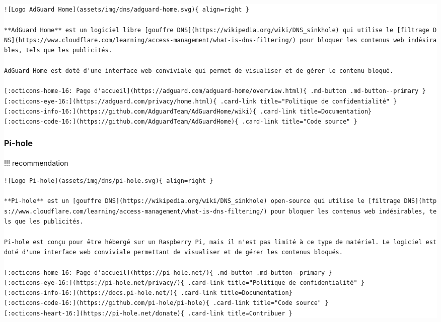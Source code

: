     ![Logo AdGuard Home](assets/img/dns/adguard-home.svg){ align=right }
    
    **AdGuard Home** est un logiciel libre [gouffre DNS](https://wikipedia.org/wiki/DNS_sinkhole) qui utilise le [filtrage DNS](https://www.cloudflare.com/learning/access-management/what-is-dns-filtering/) pour bloquer les contenus web indésirables, tels que les publicités.
    
    AdGuard Home est doté d'une interface web conviviale qui permet de visualiser et de gérer le contenu bloqué.
    
    [:octicons-home-16: Page d'accueil](https://adguard.com/adguard-home/overview.html){ .md-button .md-button--primary }
    [:octicons-eye-16:](https://adguard.com/privacy/home.html){ .card-link title="Politique de confidentialité" }
    [:octicons-info-16:](https://github.com/AdguardTeam/AdGuardHome/wiki){ .card-link title=Documentation}
    [:octicons-code-16:](https://github.com/AdguardTeam/AdGuardHome){ .card-link title="Code source" }

### Pi-hole

!!! recommendation

    ![Logo Pi-hole](assets/img/dns/pi-hole.svg){ align=right }
    
    **Pi-hole** est un [gouffre DNS](https://wikipedia.org/wiki/DNS_sinkhole) open-source qui utilise le [filtrage DNS](https://www.cloudflare.com/learning/access-management/what-is-dns-filtering/) pour bloquer les contenus web indésirables, tels que les publicités.
    
    Pi-hole est conçu pour être hébergé sur un Raspberry Pi, mais il n'est pas limité à ce type de matériel. Le logiciel est doté d'une interface web conviviale permettant de visualiser et de gérer les contenus bloqués.
    
    [:octicons-home-16: Page d'accueil](https://pi-hole.net/){ .md-button .md-button--primary }
    [:octicons-eye-16:](https://pi-hole.net/privacy/){ .card-link title="Politique de confidentialité" }
    [:octicons-info-16:](https://docs.pi-hole.net/){ .card-link title=Documentation}
    [:octicons-code-16:](https://github.com/pi-hole/pi-hole){ .card-link title="Code source" }
    [:octicons-heart-16:](https://pi-hole.net/donate){ .card-link title=Contribuer }

[^1]: AdGuard stocke des mesures de performance agrégées de ses serveurs DNS, à savoir le nombre de demandes complètes adressées à un serveur particulier, le nombre de demandes bloquées et la vitesse de traitement des demandes. Ils conservent et stockent également la base de données des domaines demandés dans les dernières 24 heures. "Nous avons besoin de ces informations pour identifier et bloquer les nouveaux traqueurs et menaces." "Nous enregistrons également le nombre de fois où tel ou tel traqueur a été bloqué. Nous avons besoin de ces informations pour supprimer les règles obsolètes de nos filtres." [https://adguard.com/fr/privacy/dns.html](https://adguard.com/en/privacy/dns.html)
[^2]: Cloudflare ne collecte et ne stocke que les données limitées des requêtes DNS qui sont envoyées au résolveur 1.1.1.1. Le service de résolution 1.1.1.1 n'enregistre pas de données personnelles, et la majeure partie des données de requête limitées et non personnellement identifiables n'est stockée que pendant 25 heures. [https://developers.cloudflare.com/1.1.1.1/privacy/public-dns-resolver/](https://developers.cloudflare.com/1.1.1.1/privacy/public-dns-resolver/)
[^3]: Control D n'enregistre que les résolveurs Premium avec des profils DNS personnalisés. Les résolveurs libres n'enregistrent pas de données. [https://controld.com/privacy](https://controld.com/privacy)
[^4]: Le service DNS de Mullvad est disponible à la fois pour les abonnés et les non-abonnés de Mullvad VPN. Leur politique de confidentialité affirme explicitement qu'ils n'enregistrent pas les requêtes DNS de quelque manière que ce soit. [https://mullvad.net/en/help/no-logging-data-policy/](https://mullvad.net/en/help/no-logging-data-policy/)
[^5]: NextDNS peut fournir des informations et des fonctions de journalisation sur la base d'un accord préalable. Vous pouvez choisir les durées de conservation et les emplacements de stockage des journaux pour tous les journaux que vous choisissez de conserver. Si ce n'est pas spécifiquement demandé, aucune donnée n'est enregistrée. [https://nextdns.io/privacy](https://nextdns.io/privacy)
[^6]: Quad9 recueille certaines données à des fins de surveillance et de réponse aux menaces. Ces données peuvent ensuite être remélangées et partagées, par exemple à des fins de recherche sur la sécurité. Quad9 ne collecte ni n'enregistre les adresses IP ou d'autres données qu'elle juge personnellement identifiables. [https://www.quad9.net/privacy/policy/](https://www.quad9.net/privacy/policy/)
